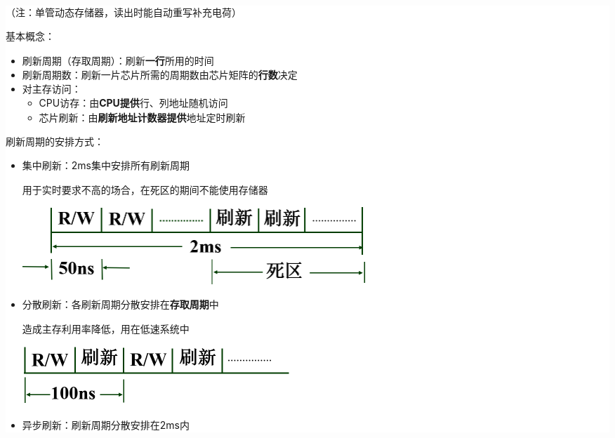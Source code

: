 （注：单管动态存储器，读出时能自动重写补充电荷）

基本概念：

- 刷新周期（存取周期）：刷新**一行**所用的时间
- 刷新周期数：刷新一片芯片所需的周期数由芯片矩阵的**行数**决定
- 对主存访问：
  - CPU访存：由**CPU提供**行、列地址随机访问
  - 芯片刷新：由**刷新地址计数器提供**地址定时刷新

刷新周期的安排方式：

- 集中刷新：2ms集中安排所有刷新周期

  用于实时要求不高的场合，在死区的期间不能使用存储器

  <img src="image/image-20241225202451756.png" alt="image-20241225202451756" style="zoom:50%;" />

- 分散刷新：各刷新周期分散安排在**存取周期**中

  造成主存利用率降低，用在低速系统中

  <img src="image/image-20241225202650650.png" alt="image-20241225202650650" style="zoom:50%;" />

- 异步刷新：刷新周期分散安排在2ms内
